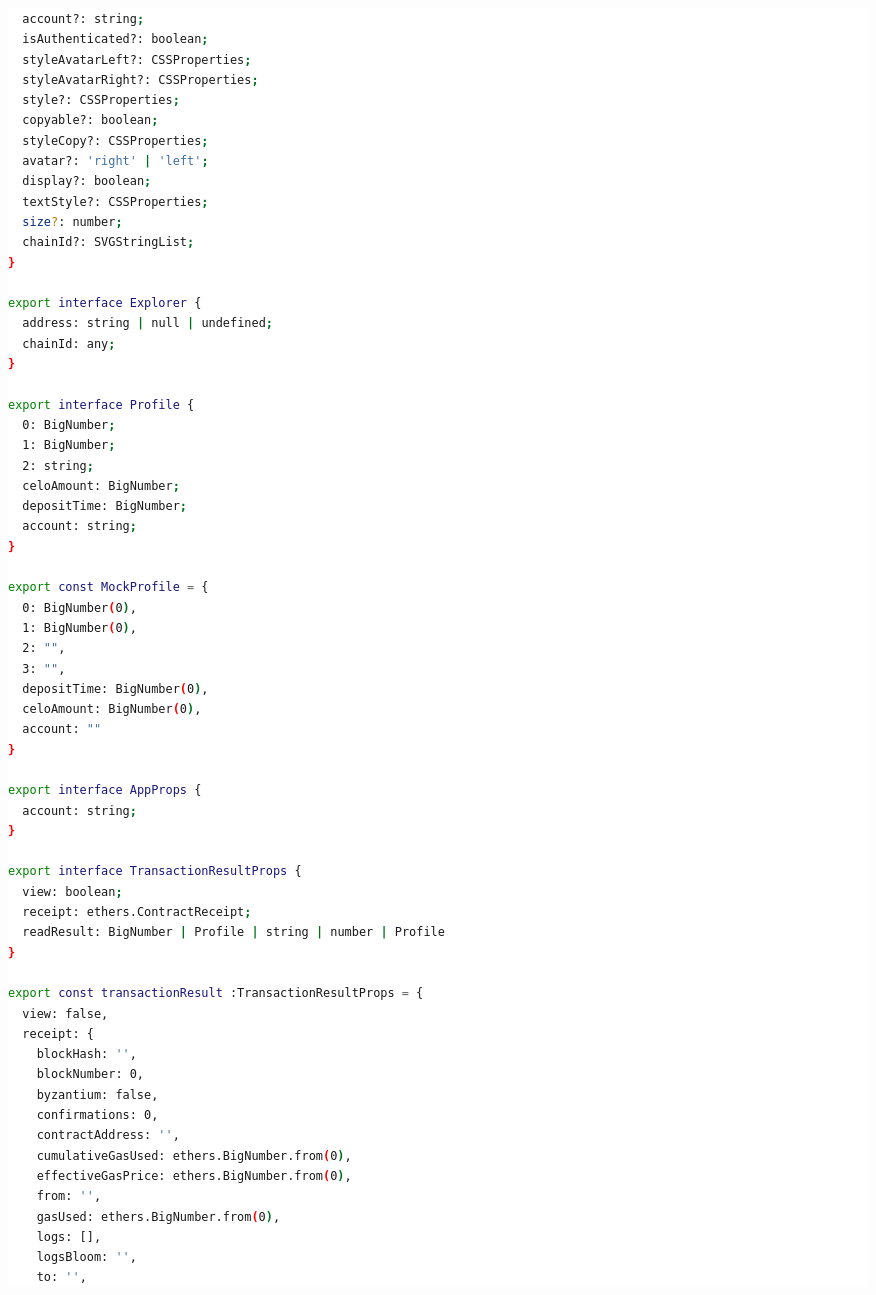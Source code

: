```bash /frontend/interfaces
  account?: string;
  isAuthenticated?: boolean;
  styleAvatarLeft?: CSSProperties;
  styleAvatarRight?: CSSProperties;
  style?: CSSProperties;
  copyable?: boolean;
  styleCopy?: CSSProperties;
  avatar?: 'right' | 'left';
  display?: boolean;
  textStyle?: CSSProperties;
  size?: number;
  chainId?: SVGStringList;
}

export interface Explorer {
  address: string | null | undefined;
  chainId: any;
} 

export interface Profile {
  0: BigNumber;
  1: BigNumber;
  2: string;
  celoAmount: BigNumber;
  depositTime: BigNumber;
  account: string;
}

export const MockProfile = {
  0: BigNumber(0),
  1: BigNumber(0),
  2: "",
  3: "",
  depositTime: BigNumber(0),
  celoAmount: BigNumber(0),
  account: ""
}

export interface AppProps {
  account: string;
}

export interface TransactionResultProps {
  view: boolean; 
  receipt: ethers.ContractReceipt;
  readResult: BigNumber | Profile | string | number | Profile
}

export const transactionResult :TransactionResultProps = {
  view: false,
  receipt: {
    blockHash: '',
    blockNumber: 0,
    byzantium: false,
    confirmations: 0,
    contractAddress: '',
    cumulativeGasUsed: ethers.BigNumber.from(0),
    effectiveGasPrice: ethers.BigNumber.from(0),
    from: '',
    gasUsed: ethers.BigNumber.from(0),
    logs: [],
    logsBloom: '',
    to: '',
```